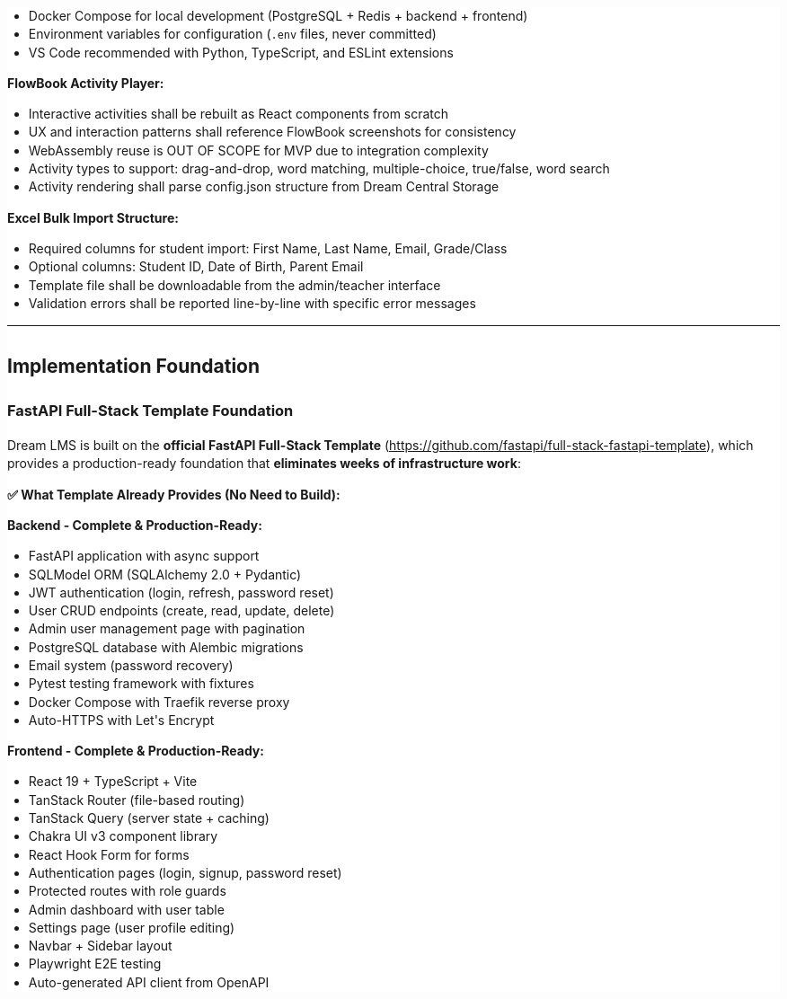 - Docker Compose for local development (PostgreSQL + Redis + backend + frontend)
- Environment variables for configuration (`.env` files, never committed)
- VS Code recommended with Python, TypeScript, and ESLint extensions

**FlowBook Activity Player:**

- Interactive activities shall be rebuilt as React components from scratch
- UX and interaction patterns shall reference FlowBook screenshots for consistency
- WebAssembly reuse is OUT OF SCOPE for MVP due to integration complexity
- Activity types to support: drag-and-drop, word matching, multiple-choice, true/false, word search
- Activity rendering shall parse config.json structure from Dream Central Storage

**Excel Bulk Import Structure:**

- Required columns for student import: First Name, Last Name, Email, Grade/Class
- Optional columns: Student ID, Date of Birth, Parent Email
- Template file shall be downloadable from the admin/teacher interface
- Validation errors shall be reported line-by-line with specific error messages

---

## Implementation Foundation

### FastAPI Full-Stack Template Foundation

Dream LMS is built on the **official FastAPI Full-Stack Template** (https://github.com/fastapi/full-stack-fastapi-template), which provides a production-ready foundation that **eliminates weeks of infrastructure work**:

**✅ What Template Already Provides (No Need to Build):**

**Backend - Complete & Production-Ready:**
- FastAPI application with async support
- SQLModel ORM (SQLAlchemy 2.0 + Pydantic)
- JWT authentication (login, refresh, password reset)
- User CRUD endpoints (create, read, update, delete)
- Admin user management page with pagination
- PostgreSQL database with Alembic migrations
- Email system (password recovery)
- Pytest testing framework with fixtures
- Docker Compose with Traefik reverse proxy
- Auto-HTTPS with Let's Encrypt

**Frontend - Complete & Production-Ready:**
- React 19 + TypeScript + Vite
- TanStack Router (file-based routing)
- TanStack Query (server state + caching)
- Chakra UI v3 component library
- React Hook Form for forms
- Authentication pages (login, signup, password reset)
- Protected routes with role guards
- Admin dashboard with user table
- Settings page (user profile editing)
- Navbar + Sidebar layout
- Playwright E2E testing
- Auto-generated API client from OpenAPI
